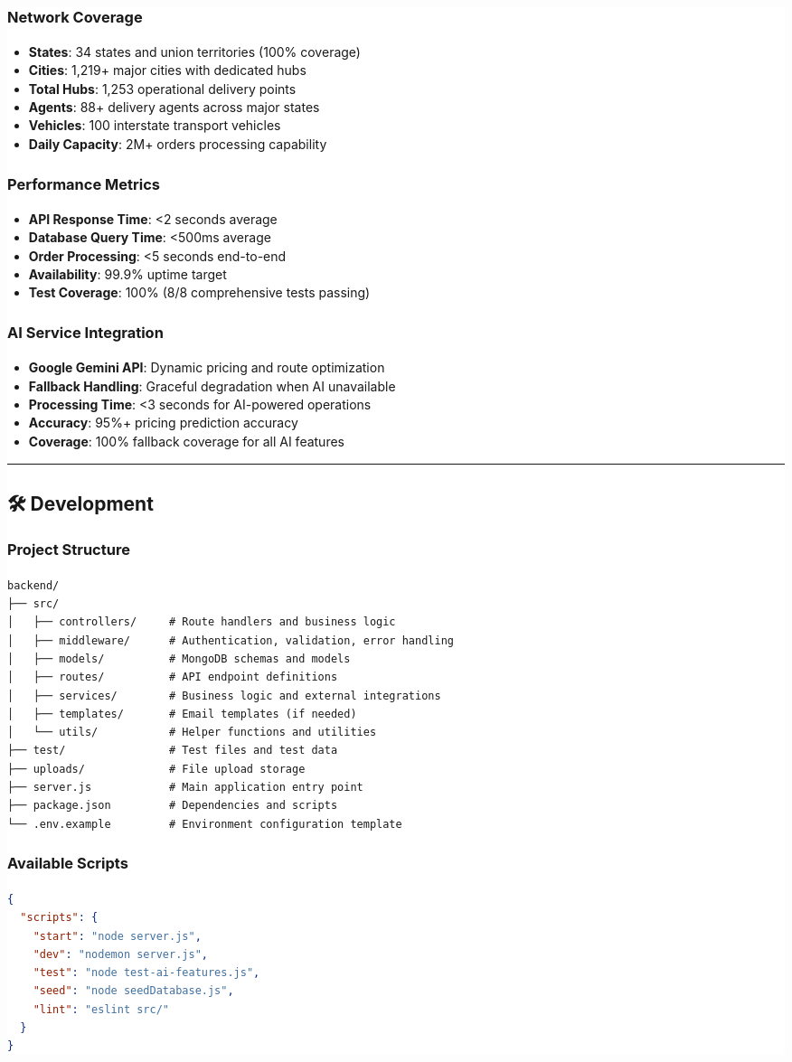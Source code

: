 ### Network Coverage

- **States**: 34 states and union territories (100% coverage)
- **Cities**: 1,219+ major cities with dedicated hubs
- **Total Hubs**: 1,253 operational delivery points
- **Agents**: 88+ delivery agents across major states
- **Vehicles**: 100 interstate transport vehicles
- **Daily Capacity**: 2M+ orders processing capability

### Performance Metrics

- **API Response Time**: <2 seconds average
- **Database Query Time**: <500ms average
- **Order Processing**: <5 seconds end-to-end
- **Availability**: 99.9% uptime target
- **Test Coverage**: 100% (8/8 comprehensive tests passing)

### AI Service Integration

- **Google Gemini API**: Dynamic pricing and route optimization
- **Fallback Handling**: Graceful degradation when AI unavailable
- **Processing Time**: <3 seconds for AI-powered operations
- **Accuracy**: 95%+ pricing prediction accuracy
- **Coverage**: 100% fallback coverage for all AI features

---

## 🛠️ Development

### Project Structure

```
backend/
├── src/
│   ├── controllers/     # Route handlers and business logic
│   ├── middleware/      # Authentication, validation, error handling
│   ├── models/          # MongoDB schemas and models
│   ├── routes/          # API endpoint definitions
│   ├── services/        # Business logic and external integrations
│   ├── templates/       # Email templates (if needed)
│   └── utils/           # Helper functions and utilities
├── test/                # Test files and test data
├── uploads/             # File upload storage
├── server.js            # Main application entry point
├── package.json         # Dependencies and scripts
└── .env.example         # Environment configuration template
```

### Available Scripts

```json
{
  "scripts": {
    "start": "node server.js",
    "dev": "nodemon server.js", 
    "test": "node test-ai-features.js",
    "seed": "node seedDatabase.js",
    "lint": "eslint src/"
  }
}
```
